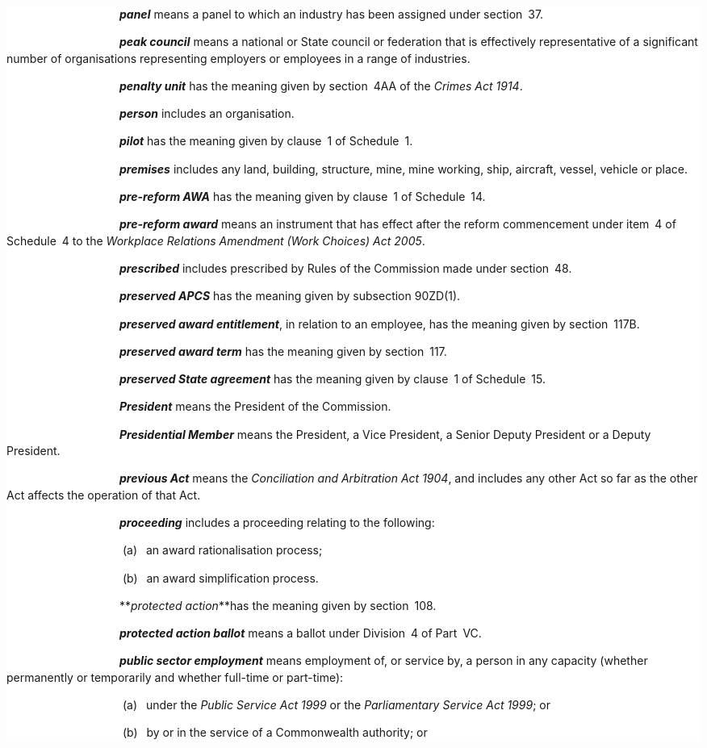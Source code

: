                     <a name="panel"></a>**_panel_** means a panel to which an industry has been assigned under section 37.

                    <a name="peak-council"></a>**_peak council_** means a national or State council or federation that is effectively representative of a significant number of organisations representing employers or employees in a range of industries.

                    <a name="penalti-unit"></a>**_penalty unit_** has the meaning given by section 4AA of the _Crimes Act 1914_.

                    <a name="person"></a>**_person_** includes an organisation.

                    <a name="pilot"></a>**_pilot_** has the meaning given by clause 1 of Schedule 1.

                    <a name="premis"></a>**_premises_** includes any land, building, structure, mine, mine working, ship, aircraft, vessel, vehicle or place.

                    <a name="pre-reform-awa"></a>**_pre-reform AWA_** has the meaning given by clause 1 of Schedule 14.

                    <a name="pre-reform-award"></a>**_pre-reform award_** means an instrument that has effect after the reform commencement under item 4 of Schedule 4 to the _Workplace Relations Amendment (Work Choices) Act 2005_.

                    <a name="prescrib"></a>**_prescribed_** includes prescribed by Rules of the Commission made under section 48.

                    <a name="preserv-apc"></a>**_preserved APCS_** has the meaning given by subsection 90ZD(1).

                    <a name="preserv-award-entitl"></a>**_preserved award entitlement_**, in relation to an employee, has the meaning given by section 117B.

                    <a name="preserv-award-term"></a>**_preserved award term_** has the meaning given by section 117.

                    <a name="preserv-state-agreem"></a>**_preserved State agreement_** has the meaning given by clause 1 of Schedule 15.

                    <a name="presid"></a>**_President_** means the President of the Commission.

                    <a name="presidenti-member"></a>**_Presidential Member_** means the President, a Vice President, a Senior Deputy President or a Deputy President.

                    <a name="previou-act"></a>**_previous Act_** means the _Conciliation and Arbitration Act 1904_, and includes any other Act so far as the other Act affects the operation of that Act.

                    <a name="proceing"></a>**_proceeding_** includes a proceeding relating to the following:

                     (a)  an award rationalisation process;

                     (b)  an award simplification process.

                    <a name="protect-action"></a>**_protected action_**has the meaning given by section 108.

                    <a name="ballot"></a><a name="protect-action"></a>**_protected action_ _ballot_** means a ballot under Division 4 of Part VC.

                    <a name="public-sector-employ"></a>**_public sector employment_** means employment of, or service by, a person in any capacity (whether permanently or temporarily and whether full-time or part-time):

                     (a)  under the _Public Service Act 1999_ or the _Parliamentary Service Act 1999_; or

                     (b)  by or in the service of a Commonwealth authority; or

